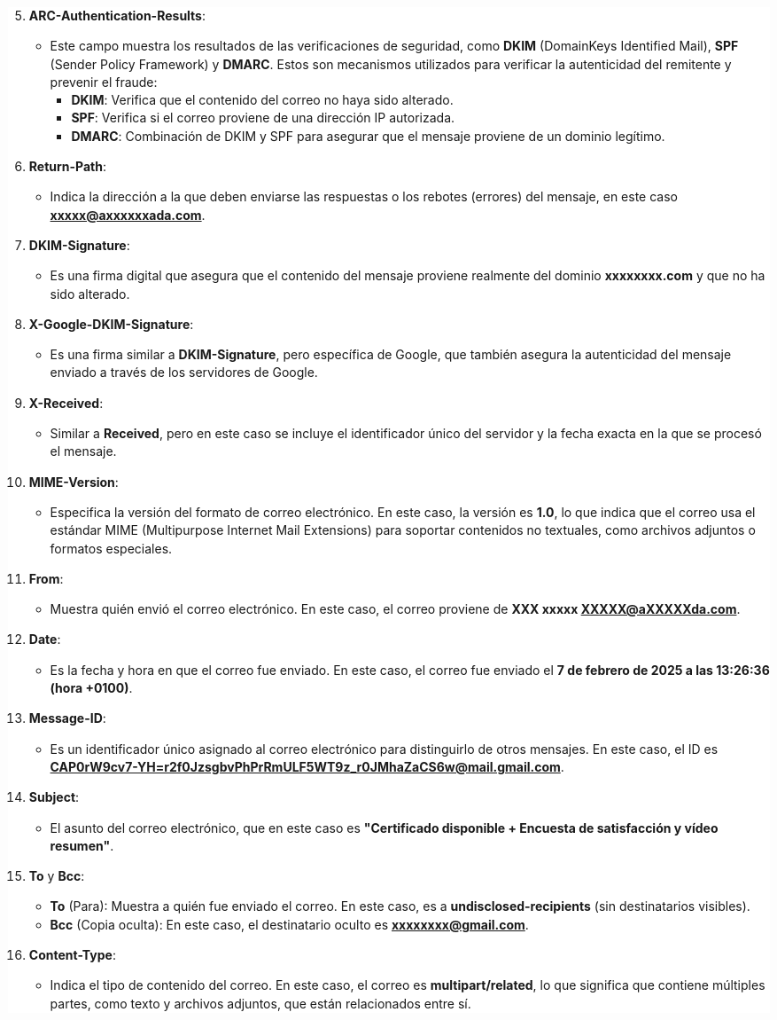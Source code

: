 5. **ARC-Authentication-Results**:
   - Este campo muestra los resultados de las verificaciones de seguridad, como **DKIM** (DomainKeys Identified Mail), **SPF** (Sender Policy Framework) y **DMARC**. Estos son mecanismos utilizados para verificar la autenticidad del remitente y prevenir el fraude:
     - **DKIM**: Verifica que el contenido del correo no haya sido alterado.
     - **SPF**: Verifica si el correo proviene de una dirección IP autorizada.
     - **DMARC**: Combinación de DKIM y SPF para asegurar que el mensaje proviene de un dominio legítimo.

6. **Return-Path**:
   - Indica la dirección a la que deben enviarse las respuestas o los rebotes (errores) del mensaje, en este caso **xxxxx@axxxxxxada.com**.

7. **DKIM-Signature**:
   - Es una firma digital que asegura que el contenido del mensaje proviene realmente del dominio **xxxxxxxx.com** y que no ha sido alterado.

8. **X-Google-DKIM-Signature**:
   - Es una firma similar a **DKIM-Signature**, pero específica de Google, que también asegura la autenticidad del mensaje enviado a través de los servidores de Google.

9. **X-Received**:
   - Similar a **Received**, pero en este caso se incluye el identificador único del servidor y la fecha exacta en la que se procesó el mensaje.

10. **MIME-Version**:
    - Especifica la versión del formato de correo electrónico. En este caso, la versión es **1.0**, lo que indica que el correo usa el estándar MIME (Multipurpose Internet Mail Extensions) para soportar contenidos no textuales, como archivos adjuntos o formatos especiales.

11. **From**:
    - Muestra quién envió el correo electrónico. En este caso, el correo proviene de **XXX xxxxx <XXXXX@aXXXXXda.com>**.

12. **Date**:
    - Es la fecha y hora en que el correo fue enviado. En este caso, el correo fue enviado el **7 de febrero de 2025 a las 13:26:36 (hora +0100)**.

13. **Message-ID**:
    - Es un identificador único asignado al correo electrónico para distinguirlo de otros mensajes. En este caso, el ID es **<CAP0rW9cv7-YH=r2f0JzsgbvPhPrRmULF5WT9z_r0JMhaZaCS6w@mail.gmail.com>**.

14. **Subject**:
    - El asunto del correo electrónico, que en este caso es **"Certificado disponible + Encuesta de satisfacción y vídeo resumen"**.

15. **To** y **Bcc**:
    - **To** (Para): Muestra a quién fue enviado el correo. En este caso, es a **undisclosed-recipients** (sin destinatarios visibles).
    - **Bcc** (Copia oculta): En este caso, el destinatario oculto es **xxxxxxxx@gmail.com**.

16. **Content-Type**:
    - Indica el tipo de contenido del correo. En este caso, el correo es **multipart/related**, lo que significa que contiene múltiples partes, como texto y archivos adjuntos, que están relacionados entre sí.
